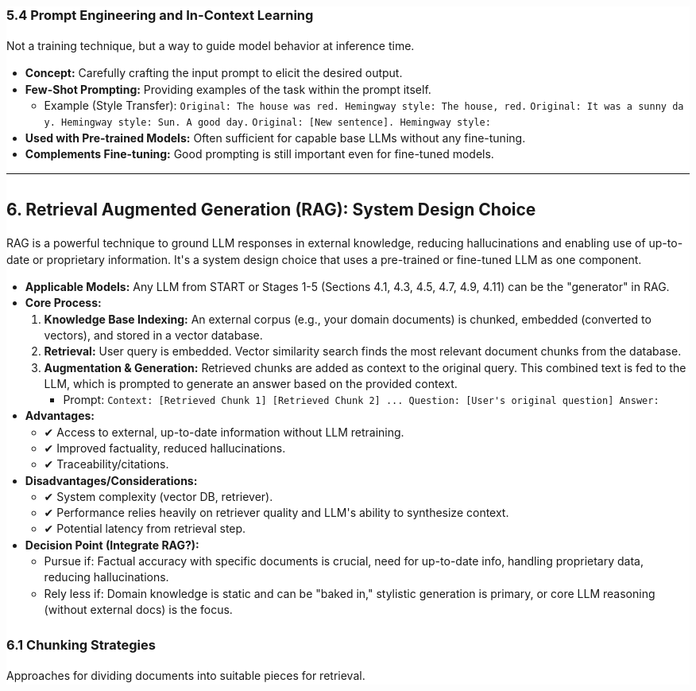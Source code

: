 ### 5.4 Prompt Engineering and In-Context Learning
Not a training technique, but a way to guide model behavior at inference time.
*   **Concept:** Carefully crafting the input prompt to elicit the desired output.
*   **Few-Shot Prompting:** Providing examples of the task within the prompt itself.
    *   Example (Style Transfer): `Original: The house was red. Hemingway style: The house, red.` `Original: It was a sunny day. Hemingway style: Sun. A good day.` `Original: [New sentence]. Hemingway style:`
*   **Used with Pre-trained Models:** Often sufficient for capable base LLMs without any fine-tuning.
*   **Complements Fine-tuning:** Good prompting is still important even for fine-tuned models.

---

## 6. Retrieval Augmented Generation (RAG): System Design Choice
RAG is a powerful technique to ground LLM responses in external knowledge, reducing hallucinations and enabling use of up-to-date or proprietary information. It's a system design choice that uses a pre-trained or fine-tuned LLM as one component.

*   **Applicable Models:** Any LLM from START or Stages 1-5 (Sections 4.1, 4.3, 4.5, 4.7, 4.9, 4.11) can be the "generator" in RAG.
*   **Core Process:**
    1.  **Knowledge Base Indexing:** An external corpus (e.g., your domain documents) is chunked, embedded (converted to vectors), and stored in a vector database.
    2.  **Retrieval:** User query is embedded. Vector similarity search finds the most relevant document chunks from the database.
    3.  **Augmentation & Generation:** Retrieved chunks are added as context to the original query. This combined text is fed to the LLM, which is prompted to generate an answer based on the provided context.
        *   Prompt: `Context: [Retrieved Chunk 1] [Retrieved Chunk 2] ... Question: [User's original question] Answer:`
*   **Advantages:**
    *   ✔ Access to external, up-to-date information without LLM retraining.
    *   ✔ Improved factuality, reduced hallucinations.
    *   ✔ Traceability/citations.
*   **Disadvantages/Considerations:**
    *   ✔ System complexity (vector DB, retriever).
    *   ✔ Performance relies heavily on retriever quality and LLM's ability to synthesize context.
    *   ✔ Potential latency from retrieval step.
*   **Decision Point (Integrate RAG?):**
    *   Pursue if: Factual accuracy with specific documents is crucial, need for up-to-date info, handling proprietary data, reducing hallucinations.
    *   Rely less if: Domain knowledge is static and can be "baked in," stylistic generation is primary, or core LLM reasoning (without external docs) is the focus.

### 6.1 Chunking Strategies
Approaches for dividing documents into suitable pieces for retrieval.

